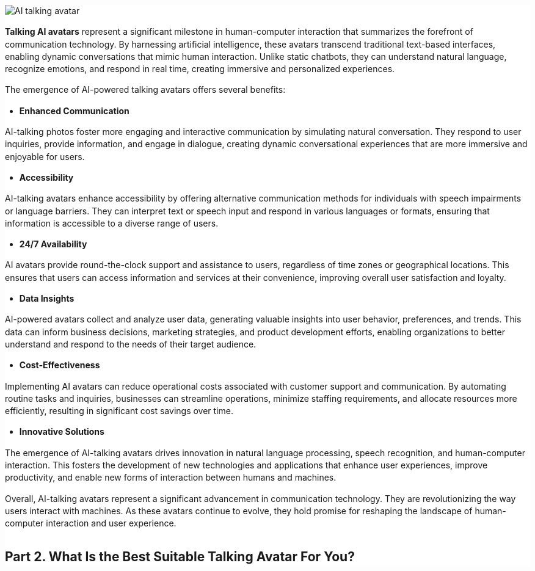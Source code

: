 ![AI talking avatar](https://images.wondershare.com/virbo/article/2024/02/ai-talking-avatars-01.jpg)

**Talking AI avatars** represent a significant milestone in human-computer interaction that summarizes the forefront of communication technology. By harnessing artificial intelligence, these avatars transcend traditional text-based interfaces, enabling dynamic conversations that mimic human interaction. Unlike static chatbots, they can understand natural language, recognize emotions, and respond in real time, creating immersive and personalized experiences.

The emergence of AI-powered talking avatars offers several benefits:

* **Enhanced Communication**

AI-talking photos foster more engaging and interactive communication by simulating natural conversation. They respond to user inquiries, provide information, and engage in dialogue, creating dynamic conversational experiences that are more immersive and enjoyable for users.

* **Accessibility**

AI-talking avatars enhance accessibility by offering alternative communication methods for individuals with speech impairments or language barriers. They can interpret text or speech input and respond in various languages or formats, ensuring that information is accessible to a diverse range of users.

* **24/7 Availability**

AI avatars provide round-the-clock support and assistance to users, regardless of time zones or geographical locations. This ensures that users can access information and services at their convenience, improving overall user satisfaction and loyalty.

* **Data Insights**

AI-powered avatars collect and analyze user data, generating valuable insights into user behavior, preferences, and trends. This data can inform business decisions, marketing strategies, and product development efforts, enabling organizations to better understand and respond to the needs of their target audience.

* **Cost-Effectiveness**

Implementing AI avatars can reduce operational costs associated with customer support and communication. By automating routine tasks and inquiries, businesses can streamline operations, minimize staffing requirements, and allocate resources more efficiently, resulting in significant cost savings over time.

* **Innovative Solutions**

The emergence of AI-talking avatars drives innovation in natural language processing, speech recognition, and human-computer interaction. This fosters the development of new technologies and applications that enhance user experiences, improve productivity, and enable new forms of interaction between humans and machines.

Overall, AI-talking avatars represent a significant advancement in communication technology. They are revolutionizing the way users interact with machines. As these avatars continue to evolve, they hold promise for reshaping the landscape of human-computer interaction and user experience.

## Part 2\. What Is the Best Suitable Talking Avatar For You?
